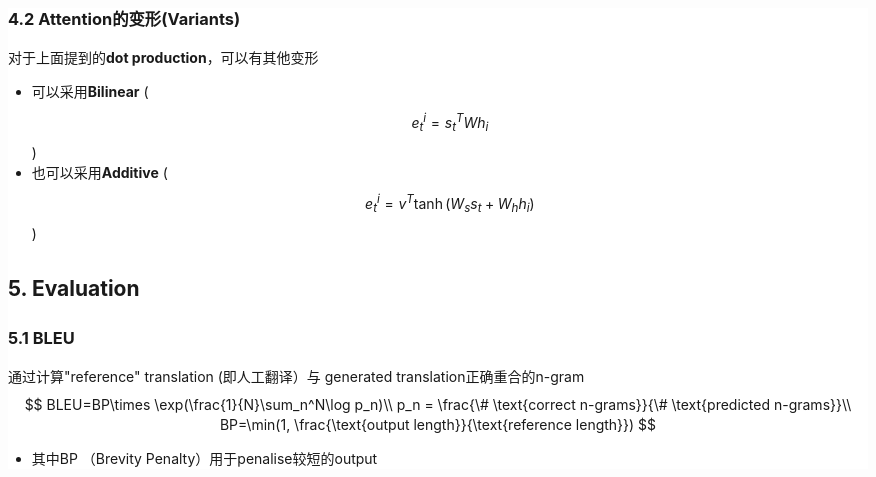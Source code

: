 ### 4.2 Attention的变形(Variants)

对于上面提到的**dot production**，可以有其他变形

- 可以采用**Bilinear** ($$e_t^i=s_t^TWh_i$$)
- 也可以采用**Additive** ($$e_t^i=v^T\tanh(W_ss_t+W_hh_i)$$)

## 5. Evaluation

### 5.1 BLEU

通过计算"reference" translation (即人工翻译）与 generated translation正确重合的n-gram
$$
BLEU=BP\times \exp(\frac{1}{N}\sum_n^N\log p_n)\\
p_n = \frac{\# \text{correct n-grams}}{\# \text{predicted n-grams}}\\
BP=\min(1, \frac{\text{output length}}{\text{reference length}})
$$

- 其中BP （Brevity Penalty）用于penalise较短的output

